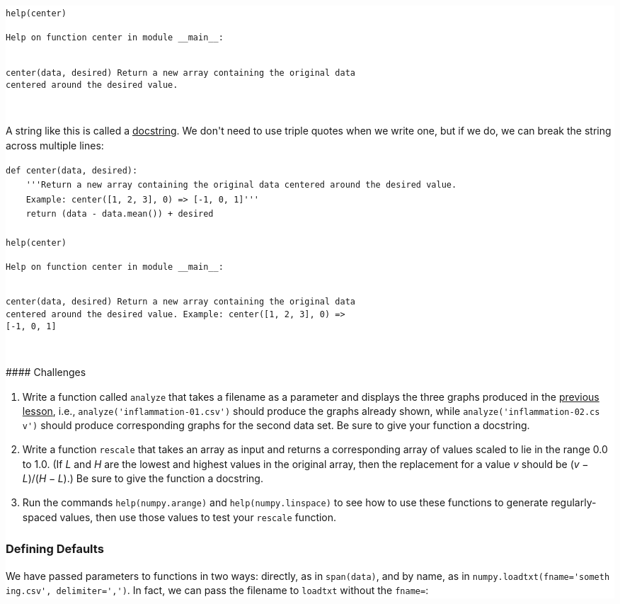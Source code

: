 
<pre class="in"><code>help(center)</code></pre>

<div class="out"><pre class='out'><code>Help on function center in module __main__:

center(data, desired)
    Return a new array containing the original data centered around the desired value.

</code></pre></div>


A string like this is called a [docstring](../../gloss.html#docstring).
We don't need to use triple quotes when we write one,
but if we do,
we can break the string across multiple lines:


<pre class="in"><code>def center(data, desired):
    &#39;&#39;&#39;Return a new array containing the original data centered around the desired value.
    Example: center([1, 2, 3], 0) =&gt; [-1, 0, 1]&#39;&#39;&#39;
    return (data - data.mean()) + desired

help(center)</code></pre>

<div class="out"><pre class='out'><code>Help on function center in module __main__:

center(data, desired)
    Return a new array containing the original data centered around the desired value.
    Example: center([1, 2, 3], 0) =&gt; [-1, 0, 1]

</code></pre></div>


<div class="challenges" markdown="1">
#### Challenges

1.  Write a function called `analyze` that takes a filename as a parameter
    and displays the three graphs produced in the [previous lesson](01-numpy.ipynb),
    i.e.,
    `analyze('inflammation-01.csv')` should produce the graphs already shown,
    while `analyze('inflammation-02.csv')` should produce corresponding graphs for the second data set.
    Be sure to give your function a docstring.

2.  Write a function `rescale` that takes an array as input
    and returns a corresponding array of values scaled to lie in the range 0.0 to 1.0.
    (If $L$ and $H$ are the lowest and highest values in the original array,
    then the replacement for a value $v$ should be $(v-L) / (H-L)$.)
    Be sure to give the function a docstring.

3.  Run the commands `help(numpy.arange)` and `help(numpy.linspace)`
    to see how to use these functions to generate regularly-spaced values,
    then use those values to test your `rescale` function.
</div>

### Defining Defaults


We have passed parameters to functions in two ways:
directly, as in `span(data)`,
and by name, as in `numpy.loadtxt(fname='something.csv', delimiter=',')`.
In fact,
we can pass the filename to `loadtxt` without the `fname=`:
